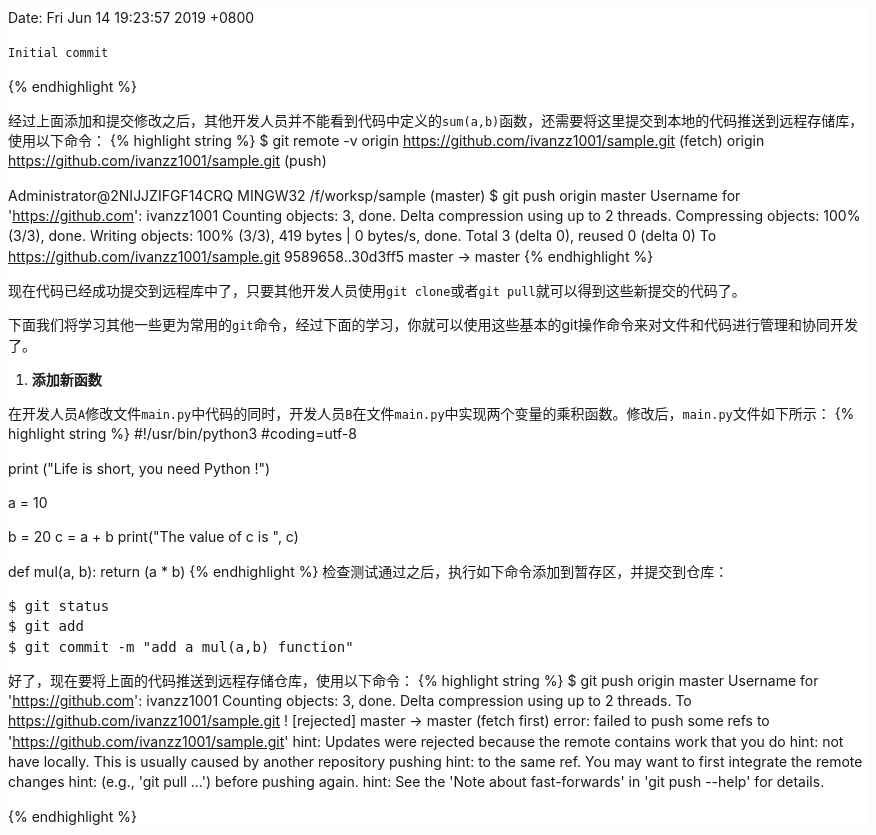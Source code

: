 Date:   Fri Jun 14 19:23:57 2019 +0800

    Initial commit
{% endhighlight %}

经过上面添加和提交修改之后，其他开发人员并不能看到代码中定义的```sum(a,b)```函数，还需要将这里提交到本地的代码推送到远程存储库，使用以下命令：
{% highlight string %}
$ git remote -v
origin  https://github.com/ivanzz1001/sample.git (fetch)
origin  https://github.com/ivanzz1001/sample.git (push)

Administrator@2NIJJZIFGF14CRQ MINGW32 /f/worksp/sample (master)
$ git push origin master
Username for 'https://github.com': ivanzz1001
Counting objects: 3, done.
Delta compression using up to 2 threads.
Compressing objects: 100% (3/3), done.
Writing objects: 100% (3/3), 419 bytes | 0 bytes/s, done.
Total 3 (delta 0), reused 0 (delta 0)
To https://github.com/ivanzz1001/sample.git
   9589658..30d3ff5  master -> master
{% endhighlight %}

现在代码已经成功提交到远程库中了，只要其他开发人员使用```git clone```或者```git pull```就可以得到这些新提交的代码了。

下面我们将学习其他一些更为常用的```git```命令，经过下面的学习，你就可以使用这些基本的git操作命令来对文件和代码进行管理和协同开发了。

1) **添加新函数**

在开发人员```A```修改文件```main.py```中代码的同时，开发人员```B```在文件```main.py```中实现两个变量的乘积函数。修改后，```main.py```文件如下所示：
{% highlight string %}
#!/usr/bin/python3
#coding=utf-8

print ("Life is short, you need Python !")


a = 10

b = 20
c = a + b
print("The value of c is  ", c)

def mul(a, b):
    return (a * b)
{% endhighlight %}
检查测试通过之后，执行如下命令添加到暂存区，并提交到仓库：
<pre>
$ git status
$ git add 
$ git commit -m "add a mul(a,b) function"
</pre>

好了，现在要将上面的代码推送到远程存储仓库，使用以下命令：
{% highlight string %}
$ git push origin master
Username for 'https://github.com': ivanzz1001
Counting objects: 3, done.
Delta compression using up to 2 threads.
To https://github.com/ivanzz1001/sample.git
 ! [rejected]        master -> master (fetch first)
error: failed to push some refs to 'https://github.com/ivanzz1001/sample.git'
hint: Updates were rejected because the remote contains work that you do
hint: not have locally. This is usually caused by another repository pushing
hint: to the same ref. You may want to first integrate the remote changes
hint: (e.g., 'git pull ...') before pushing again.
hint: See the 'Note about fast-forwards' in 'git push --help' for details.

{% endhighlight %}